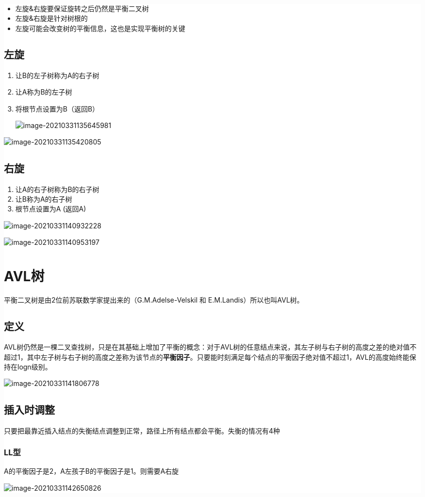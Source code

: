 - 左旋&右旋要保证旋转之后仍然是平衡二叉树
- 左旋&右旋是针对树根的
- 左旋可能会改变树的平衡信息，这也是实现平衡树的关键



## 左旋

1. 让B的左子树称为A的右子树

2. 让A称为B的左子树

3. 将根节点设置为B（返回B）

   ![image-20210331135645981](https://gitee.com/CTLQAQ/picgo/raw/master/image-20210331135645981.png)

![image-20210331135420805](https://gitee.com/CTLQAQ/picgo/raw/master/image-20210331135420805.png)

## 右旋

1. 让A的右子树称为B的右子树
2. 让B称为A的右子树
3. 根节点设置为A (返回A)



![image-20210331140932228](https://gitee.com/CTLQAQ/picgo/raw/master/image-20210331140932228.png)

![image-20210331140953197](https://gitee.com/CTLQAQ/picgo/raw/master/image-20210331140953197.png)

# AVL树

平衡二叉树是由2位前苏联数学家提出来的（G.M.Adelse-Velskil 和 E.M.Landis）所以也叫AVL树。

## 定义

AVL树仍然是一棵二叉查找树，只是在其基础上增加了平衡的概念：对于AVL树的任意结点来说，其左子树与右子树的高度之差的绝对值不超过1，其中左子树与右子树的高度之差称为该节点的**平衡因子**。只要能时刻满足每个结点的平衡因子绝对值不超过1，AVL的高度始终能保持在logn级别。

![image-20210331141806778](https://gitee.com/CTLQAQ/picgo/raw/master/image-20210331141806778.png)

## 插入时调整

只要把最靠近插入结点的失衡结点调整到正常，路径上所有结点都会平衡。失衡的情况有4种

### LL型

A的平衡因子是2，A左孩子B的平衡因子是1。则需要A右旋

![image-20210331142650826](https://gitee.com/CTLQAQ/picgo/raw/master/image-20210331142650826.png)

